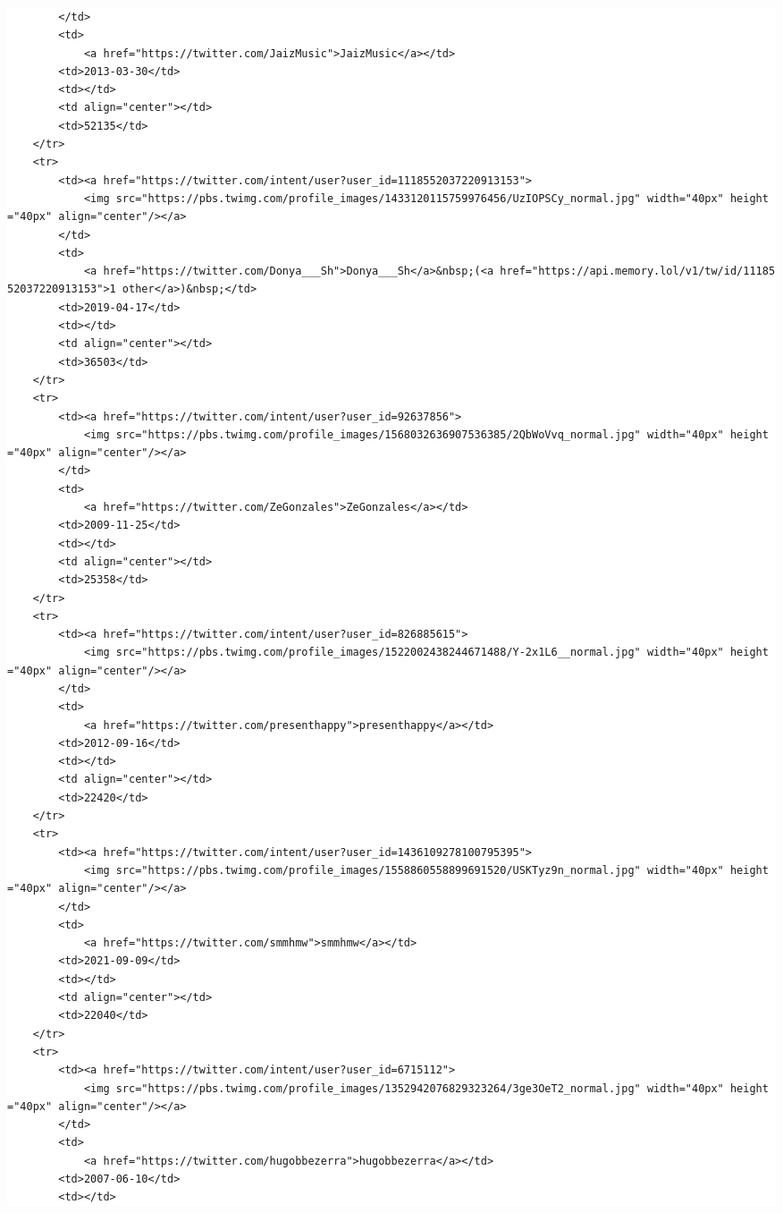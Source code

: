             </td>
            <td>
                <a href="https://twitter.com/JaizMusic">JaizMusic</a></td>
            <td>2013-03-30</td>
            <td></td>
            <td align="center"></td>
            <td>52135</td>
        </tr>
        <tr>
            <td><a href="https://twitter.com/intent/user?user_id=1118552037220913153">
                <img src="https://pbs.twimg.com/profile_images/1433120115759976456/UzIOPSCy_normal.jpg" width="40px" height="40px" align="center"/></a>
            </td>
            <td>
                <a href="https://twitter.com/Donya___Sh">Donya___Sh</a>&nbsp;(<a href="https://api.memory.lol/v1/tw/id/1118552037220913153">1 other</a>)&nbsp;</td>
            <td>2019-04-17</td>
            <td></td>
            <td align="center"></td>
            <td>36503</td>
        </tr>
        <tr>
            <td><a href="https://twitter.com/intent/user?user_id=92637856">
                <img src="https://pbs.twimg.com/profile_images/1568032636907536385/2QbWoVvq_normal.jpg" width="40px" height="40px" align="center"/></a>
            </td>
            <td>
                <a href="https://twitter.com/ZeGonzales">ZeGonzales</a></td>
            <td>2009-11-25</td>
            <td></td>
            <td align="center"></td>
            <td>25358</td>
        </tr>
        <tr>
            <td><a href="https://twitter.com/intent/user?user_id=826885615">
                <img src="https://pbs.twimg.com/profile_images/1522002438244671488/Y-2x1L6__normal.jpg" width="40px" height="40px" align="center"/></a>
            </td>
            <td>
                <a href="https://twitter.com/presenthappy">presenthappy</a></td>
            <td>2012-09-16</td>
            <td></td>
            <td align="center"></td>
            <td>22420</td>
        </tr>
        <tr>
            <td><a href="https://twitter.com/intent/user?user_id=1436109278100795395">
                <img src="https://pbs.twimg.com/profile_images/1558860558899691520/USKTyz9n_normal.jpg" width="40px" height="40px" align="center"/></a>
            </td>
            <td>
                <a href="https://twitter.com/smmhmw">smmhmw</a></td>
            <td>2021-09-09</td>
            <td></td>
            <td align="center"></td>
            <td>22040</td>
        </tr>
        <tr>
            <td><a href="https://twitter.com/intent/user?user_id=6715112">
                <img src="https://pbs.twimg.com/profile_images/1352942076829323264/3ge3OeT2_normal.jpg" width="40px" height="40px" align="center"/></a>
            </td>
            <td>
                <a href="https://twitter.com/hugobbezerra">hugobbezerra</a></td>
            <td>2007-06-10</td>
            <td></td>